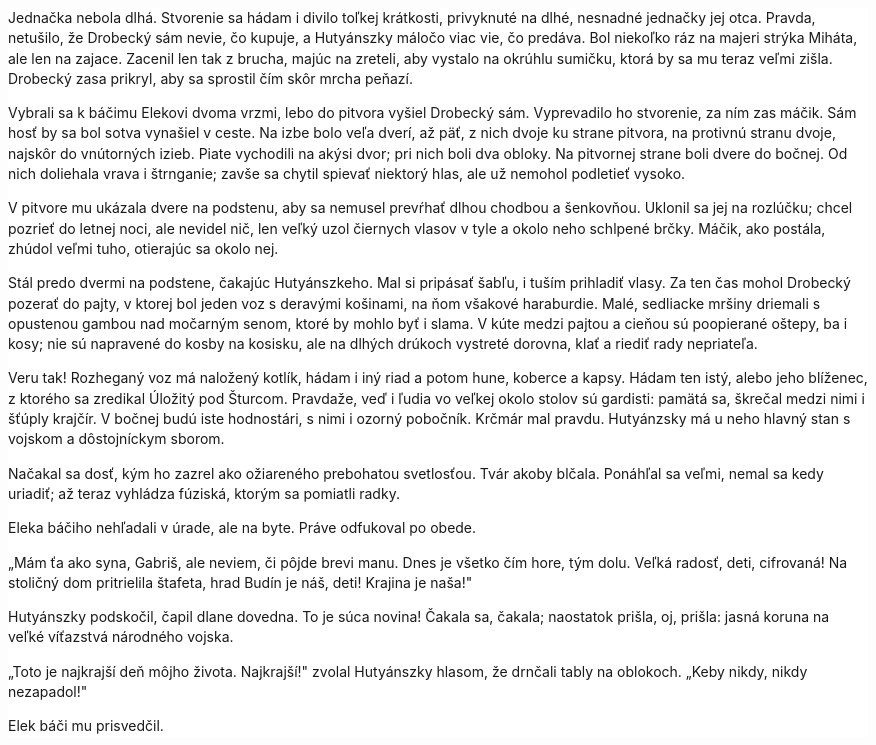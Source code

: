 Jednačka nebola dlhá. Stvorenie sa hádam i divilo toľkej krátkosti,
privyknuté na dlhé, nesnadné jednačky jej otca. Pravda, netušilo, že
Drobecký sám nevie, čo kupuje, a Hutyánszky máločo viac vie, čo predáva.
Bol niekoľko ráz na majeri strýka Miháta, ale len na zajace. Zacenil len
tak z brucha, majúc na zreteli, aby vystalo na okrúhlu sumičku, ktorá by
sa mu teraz veľmi zišla. Drobecký zasa prikryl, aby sa sprostil čím skôr
mrcha peňazí.

Vybrali sa k báčimu Elekovi dvoma vrzmi, lebo do pitvora vyšiel Drobecký
sám. Vyprevadilo ho stvorenie, za ním zas máčik. Sám hosť by sa bol
sotva vynašiel v ceste. Na izbe bolo veľa dverí, až päť, z nich dvoje ku
strane pitvora, na protivnú stranu dvoje, najskôr do vnútorných izieb.
Piate vychodili na akýsi dvor; pri nich boli dva obloky. Na pitvornej
strane boli dvere do bočnej. Od nich doliehala vrava i štrnganie; zavše
sa chytil spievať niektorý hlas, ale už nemohol podletieť vysoko.

V pitvore mu ukázala dvere na podstenu, aby sa nemusel prevŕhať dlhou
chodbou a šenkovňou. Uklonil sa jej na rozlúčku; chcel pozrieť do letnej
noci, ale nevidel nič, len veľký uzol čiernych vlasov v tyle a okolo
neho schlpené brčky. Máčik, ako postála, zhúdol veľmi tuho, otierajúc sa
okolo nej.

Stál predo dvermi na podstene, čakajúc Hutyánszkeho. Mal si pripásať
šabľu, i tuším prihladiť vlasy. Za ten čas mohol Drobecký pozerať do
pajty, v ktorej bol jeden voz s deravými košinami, na ňom všakové
haraburdie. Malé, sedliacke mršiny driemali s opustenou gambou nad
močarným senom, ktoré by mohlo byť i slama. V kúte medzi pajtou a cieňou
sú poopierané oštepy, ba i kosy; nie sú napravené do kosby na kosisku,
ale na dlhých drúkoch vystreté dorovna, klať a riediť rady nepriateľa.

Veru tak! Rozheganý voz má naložený kotlík, hádam i iný riad a potom
hune, koberce a kapsy. Hádam ten istý, alebo jeho blíženec, z ktorého sa
zredikal Úložitý pod Šturcom. Pravdaže, veď i ľudia vo veľkej okolo
stolov sú gardisti: pamätá sa, škrečal medzi nimi i šťúply krajčír. V
bočnej budú iste hodnostári, s nimi i ozorný pobočník. Krčmár mal
pravdu. Hutyánzsky má u neho hlavný stan s vojskom a dôstojníckym
sborom.

Načakal sa dosť, kým ho zazrel ako ožiareného prebohatou svetlosťou.
Tvár akoby blčala. Ponáhľal sa veľmi, nemal sa kedy uriadiť; až teraz
vyhládza fúziská, ktorým sa pomiatli radky.

Eleka báčiho nehľadali v úrade, ale na byte. Práve odfukoval po obede.

„Mám ťa ako syna, Gabriš, ale neviem, či pôjde brevi manu. Dnes je
všetko čím hore, tým dolu. Veľká radosť, deti, cifrovaná! Na stoličný
dom pritrielila štafeta, hrad Budín je náš, deti! Krajina je naša!"

Hutyánszky podskočil, čapil dlane dovedna. To je súca novina! Čakala sa,
čakala; naostatok prišla, oj, prišla: jasná koruna na veľké víťazstvá
národného vojska.

„Toto je najkrajší deň môjho života. Najkrajší!" zvolal Hutyánszky
hlasom, že drnčali tably na oblokoch. „Keby nikdy, nikdy nezapadol!"

Elek báči mu prisvedčil.
